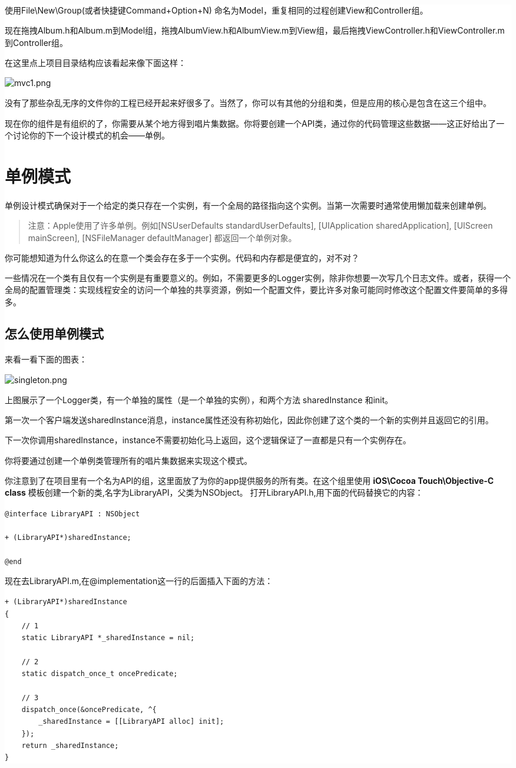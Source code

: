 使用File\New\Group(或者快捷键Command+Option+N)
命名为Model，重复相同的过程创建View和Controller组。

现在拖拽Album.h和Album.m到Model组，拖拽AlbumView.h和AlbumView.m到View组，最后拖拽ViewController.h和ViewController.m到Controller组。

在这里点上项目目录结构应该看起来像下面这样：

![mvc1.png](http://upload-images.jianshu.io/upload_images/2353580-218f692e794b4c7c.png?imageMogr2/auto-orient/strip%7CimageView2/2/w/1240)


没有了那些杂乱无序的文件你的工程已经开起来好很多了。当然了，你可以有其他的分组和类，但是应用的核心是包含在这三个组中。

现在你的组件是有组织的了，你需要从某个地方得到唱片集数据。你将要创建一个API类，通过你的代码管理这些数据——这正好给出了一个讨论你的下一个设计模式的机会——单例。

# 单例模式

单例设计模式确保对于一个给定的类只存在一个实例，有一个全局的路径指向这个实例。当第一次需要时通常使用懒加载来创建单例。

>注意：Apple使用了许多单例。例如[NSUserDefaults standardUserDefaults], [UIApplication sharedApplication], [UIScreen mainScreen], [NSFileManager defaultManager] 都返回一个单例对象。

你可能想知道为什么你这么的在意一个类会存在多于一个实例。代码和内存都是便宜的，对不对？

一些情况在一个类有且仅有一个实例是有重要意义的。例如，不需要更多的Logger实例，除非你想要一次写几个日志文件。或者，获得一个全局的配置管理类：实现线程安全的访问一个单独的共享资源，例如一个配置文件，要比许多对象可能同时修改这个配置文件要简单的多得多。

## 怎么使用单例模式

来看一看下面的图表：

![singleton.png](http://upload-images.jianshu.io/upload_images/2353580-4c6a027c4dbc45a0.png?imageMogr2/auto-orient/strip%7CimageView2/2/w/1240)


上图展示了一个Logger类，有一个单独的属性（是一个单独的实例），和两个方法 sharedInstance 和init。

第一次一个客户端发送sharedInstance消息，instance属性还没有称初始化，因此你创建了这个类的一个新的实例并且返回它的引用。

下一次你调用sharedInstance，instance不需要初始化马上返回，这个逻辑保证了一直都是只有一个实例存在。

你将要通过创建一个单例类管理所有的唱片集数据来实现这个模式。

你注意到了在项目里有一个名为API的组，这里面放了为你的app提供服务的所有类。在这个组里使用 **iOS\Cocoa Touch\Objective-C class** 模板创建一个新的类,名字为LibraryAPI，父类为NSObject。
打开LibraryAPI.h,用下面的代码替换它的内容：

```
@interface LibraryAPI : NSObject

+ (LibraryAPI*)sharedInstance;

@end
```

现在去LibraryAPI.m,在@implementation这一行的后面插入下面的方法：

```
+ (LibraryAPI*)sharedInstance
{
    // 1
    static LibraryAPI *_sharedInstance = nil;

    // 2
    static dispatch_once_t oncePredicate;

    // 3
    dispatch_once(&oncePredicate, ^{
        _sharedInstance = [[LibraryAPI alloc] init];
    });
    return _sharedInstance;
}
```